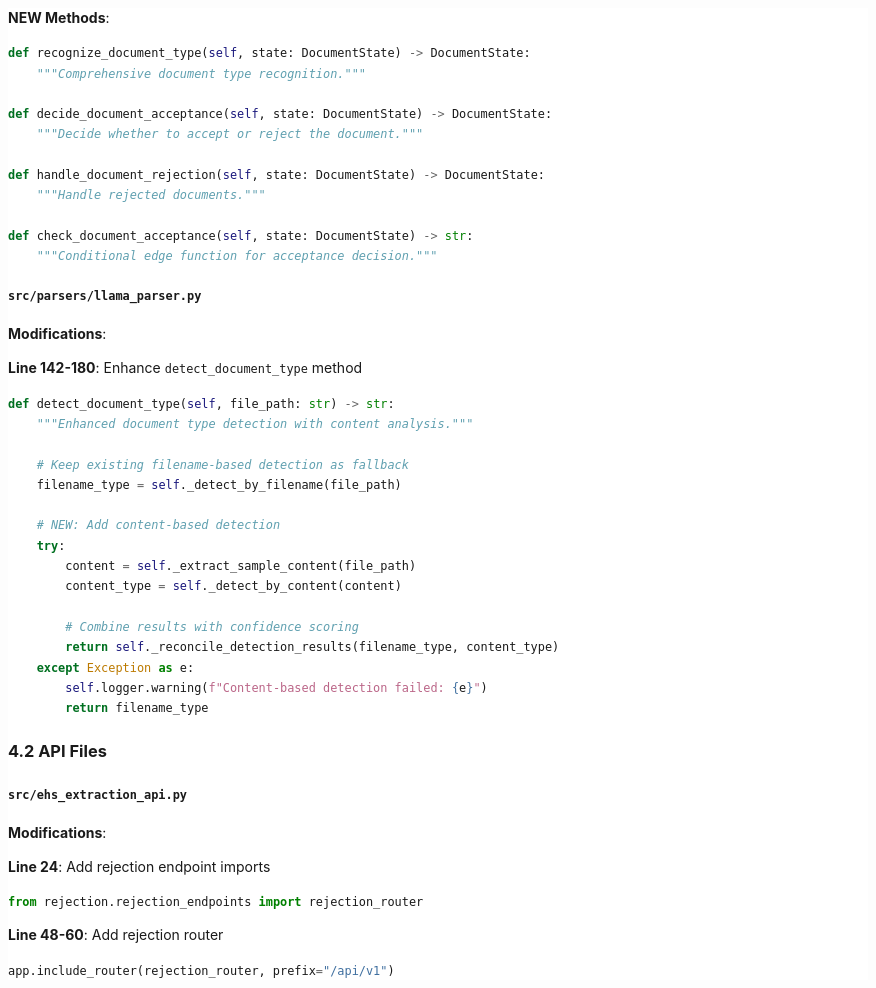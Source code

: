**NEW Methods**:
```python
def recognize_document_type(self, state: DocumentState) -> DocumentState:
    """Comprehensive document type recognition."""
    
def decide_document_acceptance(self, state: DocumentState) -> DocumentState:
    """Decide whether to accept or reject the document."""
    
def handle_document_rejection(self, state: DocumentState) -> DocumentState:
    """Handle rejected documents."""
    
def check_document_acceptance(self, state: DocumentState) -> str:
    """Conditional edge function for acceptance decision."""
```

#### `src/parsers/llama_parser.py`

**Modifications**:

**Line 142-180**: Enhance `detect_document_type` method
```python
def detect_document_type(self, file_path: str) -> str:
    """Enhanced document type detection with content analysis."""
    
    # Keep existing filename-based detection as fallback
    filename_type = self._detect_by_filename(file_path)
    
    # NEW: Add content-based detection
    try:
        content = self._extract_sample_content(file_path)
        content_type = self._detect_by_content(content)
        
        # Combine results with confidence scoring
        return self._reconcile_detection_results(filename_type, content_type)
    except Exception as e:
        self.logger.warning(f"Content-based detection failed: {e}")
        return filename_type
```

### 4.2 API Files

#### `src/ehs_extraction_api.py`

**Modifications**:

**Line 24**: Add rejection endpoint imports
```python
from rejection.rejection_endpoints import rejection_router
```

**Line 48-60**: Add rejection router
```python
app.include_router(rejection_router, prefix="/api/v1")
```
